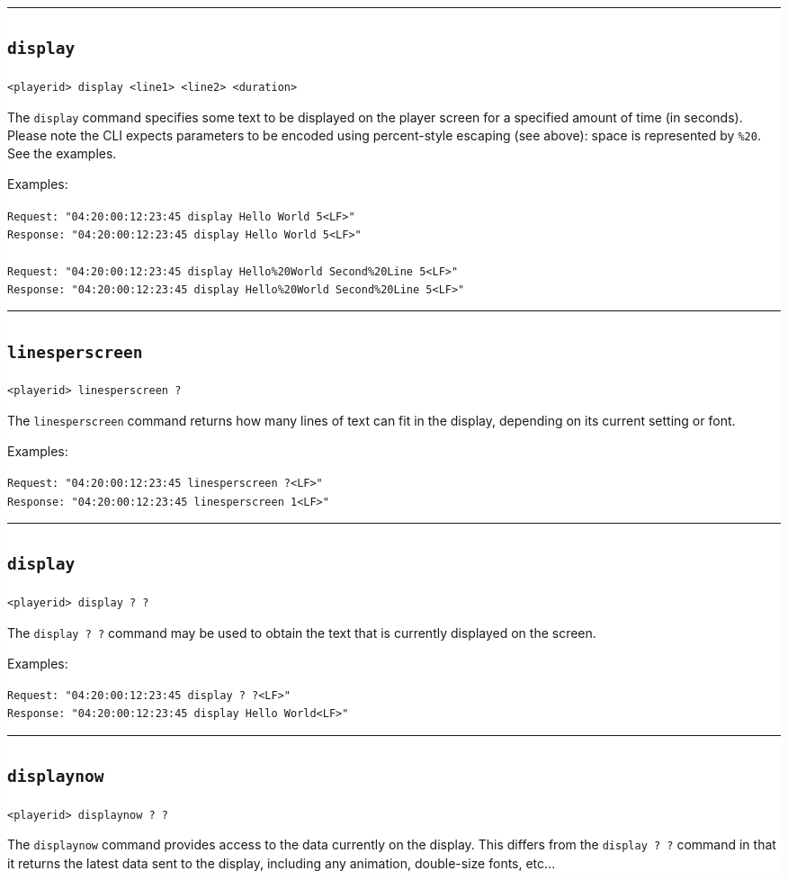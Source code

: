 ***
## `display`

`<playerid> display <line1> <line2> <duration>`

The `display` command specifies some text to be displayed on the player screen for a specified amount of time (in seconds). Please note the CLI expects parameters to be encoded using percent-style escaping (see above): space is represented by `%20`. See the examples.

Examples:
```
Request: "04:20:00:12:23:45 display Hello World 5<LF>"
Response: "04:20:00:12:23:45 display Hello World 5<LF>"

Request: "04:20:00:12:23:45 display Hello%20World Second%20Line 5<LF>"
Response: "04:20:00:12:23:45 display Hello%20World Second%20Line 5<LF>"
```

***
## `linesperscreen`

`<playerid> linesperscreen ?`

The `linesperscreen` command returns how many lines of text can fit in the display, depending on its current setting or font.

Examples:
```
Request: "04:20:00:12:23:45 linesperscreen ?<LF>"
Response: "04:20:00:12:23:45 linesperscreen 1<LF>"
```

***
## `display`

`<playerid> display ? ?`

The `display ? ?` command may be used to obtain the text that is currently displayed on the screen.

Examples:
```
Request: "04:20:00:12:23:45 display ? ?<LF>"
Response: "04:20:00:12:23:45 display Hello World<LF>"
```

***
## `displaynow`

`<playerid> displaynow ? ?`

The `displaynow` command provides access to the data currently on the display. This differs from the `display ? ?` command in that it returns the latest data sent to the display, including any animation, double-size fonts, etc...
